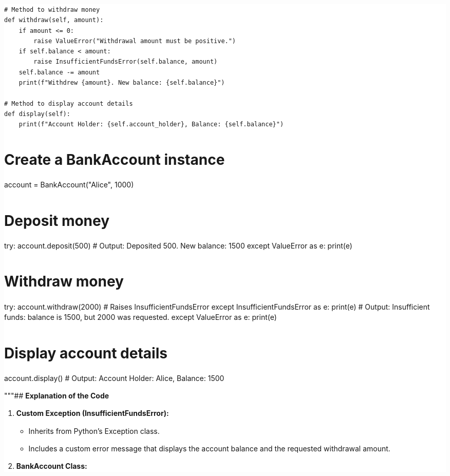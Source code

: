     # Method to withdraw money
    def withdraw(self, amount):
        if amount <= 0:
            raise ValueError("Withdrawal amount must be positive.")
        if self.balance < amount:
            raise InsufficientFundsError(self.balance, amount)
        self.balance -= amount
        print(f"Withdrew {amount}. New balance: {self.balance}")

    # Method to display account details
    def display(self):
        print(f"Account Holder: {self.account_holder}, Balance: {self.balance}")

# Create a BankAccount instance

account = BankAccount("Alice", 1000)

# Deposit money

try:
account.deposit(500) # Output: Deposited 500. New balance: 1500
except ValueError as e:
print(e)

# Withdraw money

try:
account.withdraw(2000) # Raises InsufficientFundsError
except InsufficientFundsError as e:
print(e) # Output: Insufficient funds: balance is 1500, but 2000 was requested.
except ValueError as e:
print(e)

# Display account details

account.display() # Output: Account Holder: Alice, Balance: 1500

"""## **Explanation of the Code**

1.  **Custom Exception (InsufficientFundsError):**

    - Inherits from Python’s Exception class.

    - Includes a custom error message that displays the account balance and the requested withdrawal amount.

2.  **BankAccount Class:**
